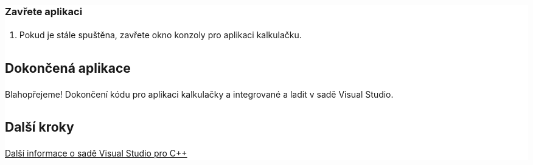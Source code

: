 ### <a name="close-the-app"></a>Zavřete aplikaci

1. Pokud je stále spuštěna, zavřete okno konzoly pro aplikaci kalkulačku.

## <a name="the-finished-app"></a>Dokončená aplikace

Blahopřejeme! Dokončení kódu pro aplikaci kalkulačky a integrované a ladit v sadě Visual Studio.

## <a name="next-steps"></a>Další kroky

[Další informace o sadě Visual Studio pro C++](https://blogs.msdn.microsoft.com/vcblog/2017/04/21/getting-started-with-visual-studio-for-c-and-cpp-development/)
